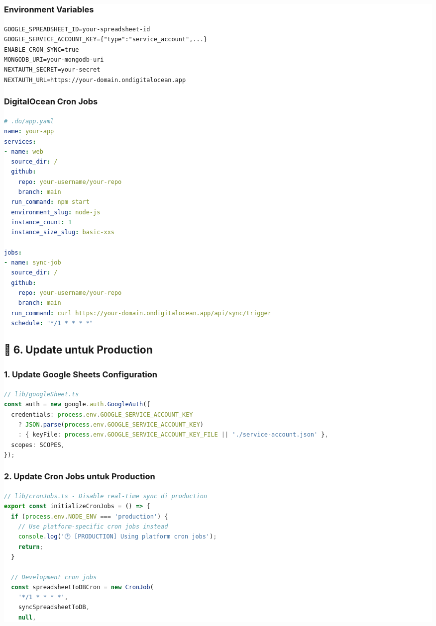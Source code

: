 ### **Environment Variables**
```env
GOOGLE_SPREADSHEET_ID=your-spreadsheet-id
GOOGLE_SERVICE_ACCOUNT_KEY={"type":"service_account",...}
ENABLE_CRON_SYNC=true
MONGODB_URI=your-mongodb-uri
NEXTAUTH_SECRET=your-secret
NEXTAUTH_URL=https://your-domain.ondigitalocean.app
```

### **DigitalOcean Cron Jobs**
```yaml
# .do/app.yaml
name: your-app
services:
- name: web
  source_dir: /
  github:
    repo: your-username/your-repo
    branch: main
  run_command: npm start
  environment_slug: node-js
  instance_count: 1
  instance_size_slug: basic-xxs

jobs:
- name: sync-job
  source_dir: /
  github:
    repo: your-username/your-repo
    branch: main
  run_command: curl https://your-domain.ondigitalocean.app/api/sync/trigger
  schedule: "*/1 * * * *"
```

## 🔧 **6. Update untuk Production**

### **1. Update Google Sheets Configuration**
```typescript
// lib/googleSheet.ts
const auth = new google.auth.GoogleAuth({
  credentials: process.env.GOOGLE_SERVICE_ACCOUNT_KEY 
    ? JSON.parse(process.env.GOOGLE_SERVICE_ACCOUNT_KEY)
    : { keyFile: process.env.GOOGLE_SERVICE_ACCOUNT_KEY_FILE || './service-account.json' },
  scopes: SCOPES,
});
```

### **2. Update Cron Jobs untuk Production**
```typescript
// lib/cronJobs.ts - Disable real-time sync di production
export const initializeCronJobs = () => {
  if (process.env.NODE_ENV === 'production') {
    // Use platform-specific cron jobs instead
    console.log('🕐 [PRODUCTION] Using platform cron jobs');
    return;
  }
  
  // Development cron jobs
  const spreadsheetToDBCron = new CronJob(
    '*/1 * * * *',
    syncSpreadsheetToDB,
    null,
```